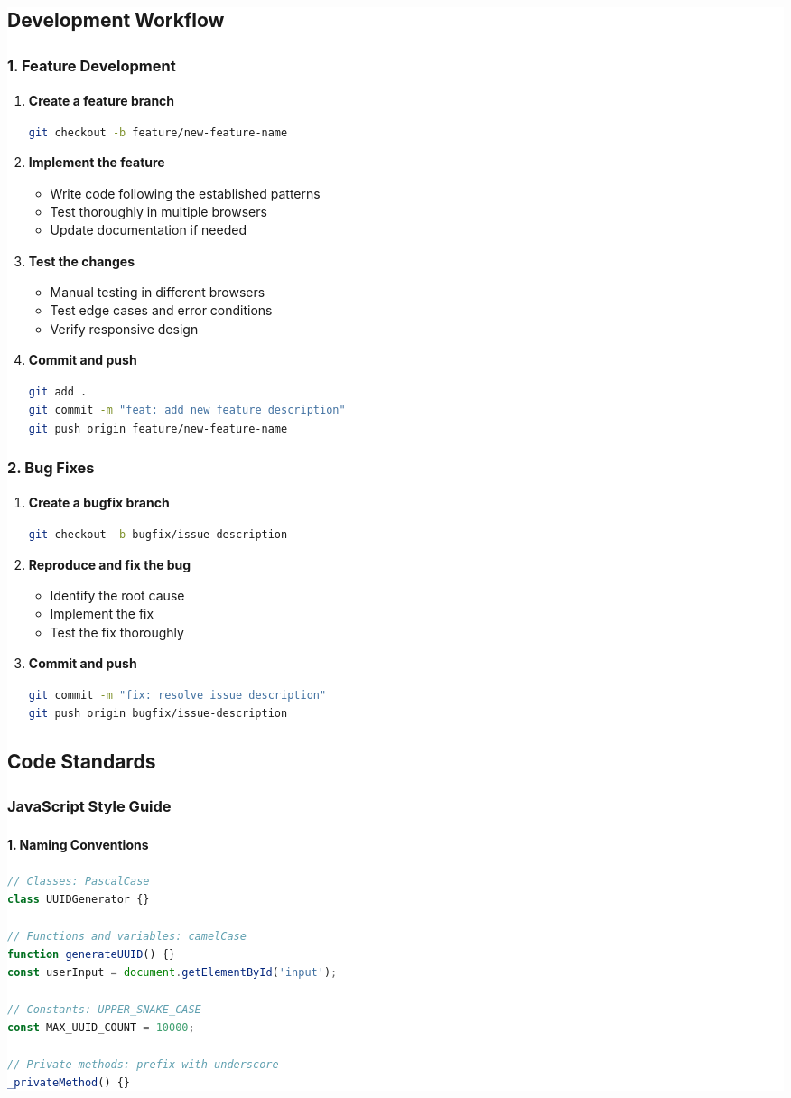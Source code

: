 ## Development Workflow

### 1. Feature Development

1. **Create a feature branch**
   ```bash
   git checkout -b feature/new-feature-name
   ```

2. **Implement the feature**
   - Write code following the established patterns
   - Test thoroughly in multiple browsers
   - Update documentation if needed

3. **Test the changes**
   - Manual testing in different browsers
   - Test edge cases and error conditions
   - Verify responsive design

4. **Commit and push**
   ```bash
   git add .
   git commit -m "feat: add new feature description"
   git push origin feature/new-feature-name
   ```

### 2. Bug Fixes

1. **Create a bugfix branch**
   ```bash
   git checkout -b bugfix/issue-description
   ```

2. **Reproduce and fix the bug**
   - Identify the root cause
   - Implement the fix
   - Test the fix thoroughly

3. **Commit and push**
   ```bash
   git commit -m "fix: resolve issue description"
   git push origin bugfix/issue-description
   ```

## Code Standards

### JavaScript Style Guide

#### 1. Naming Conventions
```javascript
// Classes: PascalCase
class UUIDGenerator {}

// Functions and variables: camelCase
function generateUUID() {}
const userInput = document.getElementById('input');

// Constants: UPPER_SNAKE_CASE
const MAX_UUID_COUNT = 10000;

// Private methods: prefix with underscore
_privateMethod() {}
```
